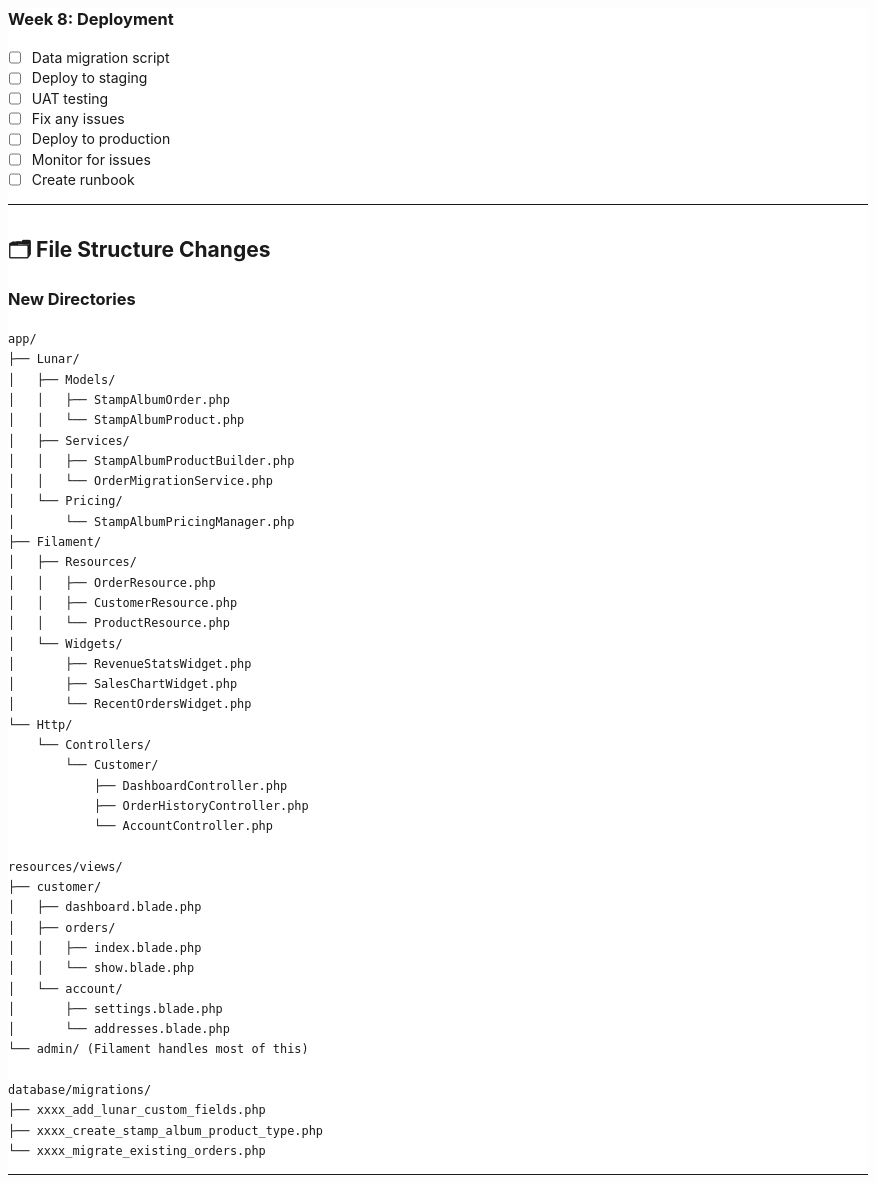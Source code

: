 ### Week 8: Deployment
- [ ] Data migration script
- [ ] Deploy to staging
- [ ] UAT testing
- [ ] Fix any issues
- [ ] Deploy to production
- [ ] Monitor for issues
- [ ] Create runbook

---

## 🗂️ File Structure Changes

### New Directories
```
app/
├── Lunar/
│   ├── Models/
│   │   ├── StampAlbumOrder.php
│   │   └── StampAlbumProduct.php
│   ├── Services/
│   │   ├── StampAlbumProductBuilder.php
│   │   └── OrderMigrationService.php
│   └── Pricing/
│       └── StampAlbumPricingManager.php
├── Filament/
│   ├── Resources/
│   │   ├── OrderResource.php
│   │   ├── CustomerResource.php
│   │   └── ProductResource.php
│   └── Widgets/
│       ├── RevenueStatsWidget.php
│       ├── SalesChartWidget.php
│       └── RecentOrdersWidget.php
└── Http/
    └── Controllers/
        └── Customer/
            ├── DashboardController.php
            ├── OrderHistoryController.php
            └── AccountController.php

resources/views/
├── customer/
│   ├── dashboard.blade.php
│   ├── orders/
│   │   ├── index.blade.php
│   │   └── show.blade.php
│   └── account/
│       ├── settings.blade.php
│       └── addresses.blade.php
└── admin/ (Filament handles most of this)

database/migrations/
├── xxxx_add_lunar_custom_fields.php
├── xxxx_create_stamp_album_product_type.php
└── xxxx_migrate_existing_orders.php
```

---